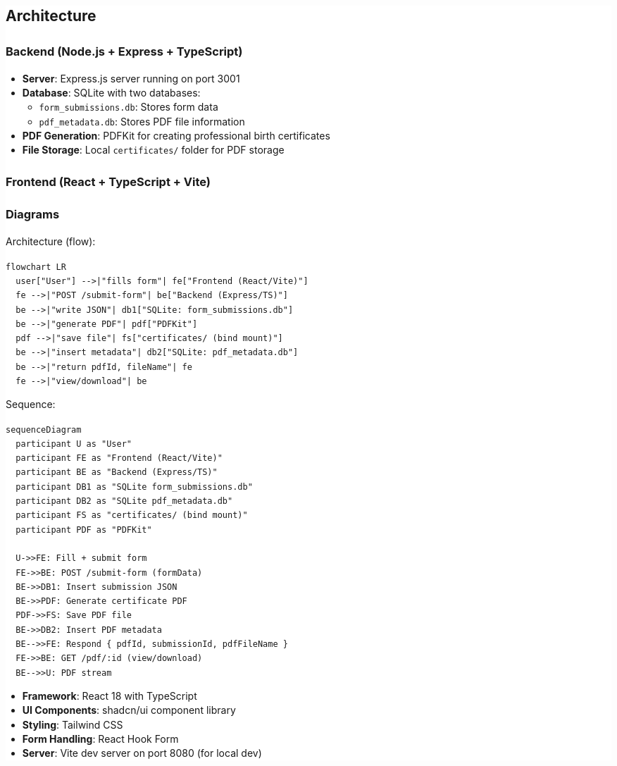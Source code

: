 ## Architecture

### Backend (Node.js + Express + TypeScript)
- **Server**: Express.js server running on port 3001
- **Database**: SQLite with two databases:
  - `form_submissions.db`: Stores form data
  - `pdf_metadata.db`: Stores PDF file information
- **PDF Generation**: PDFKit for creating professional birth certificates
- **File Storage**: Local `certificates/` folder for PDF storage

### Frontend (React + TypeScript + Vite)
### Diagrams

Architecture (flow):

```mermaid
flowchart LR
  user["User"] -->|"fills form"| fe["Frontend (React/Vite)"]
  fe -->|"POST /submit-form"| be["Backend (Express/TS)"]
  be -->|"write JSON"| db1["SQLite: form_submissions.db"]
  be -->|"generate PDF"| pdf["PDFKit"]
  pdf -->|"save file"| fs["certificates/ (bind mount)"]
  be -->|"insert metadata"| db2["SQLite: pdf_metadata.db"]
  be -->|"return pdfId, fileName"| fe
  fe -->|"view/download"| be
```

Sequence:

```mermaid
sequenceDiagram
  participant U as "User"
  participant FE as "Frontend (React/Vite)"
  participant BE as "Backend (Express/TS)"
  participant DB1 as "SQLite form_submissions.db"
  participant DB2 as "SQLite pdf_metadata.db"
  participant FS as "certificates/ (bind mount)"
  participant PDF as "PDFKit"

  U->>FE: Fill + submit form
  FE->>BE: POST /submit-form (formData)
  BE->>DB1: Insert submission JSON
  BE->>PDF: Generate certificate PDF
  PDF->>FS: Save PDF file
  BE->>DB2: Insert PDF metadata
  BE-->>FE: Respond { pdfId, submissionId, pdfFileName }
  FE->>BE: GET /pdf/:id (view/download)
  BE-->>U: PDF stream
```
- **Framework**: React 18 with TypeScript
- **UI Components**: shadcn/ui component library
- **Styling**: Tailwind CSS
- **Form Handling**: React Hook Form
- **Server**: Vite dev server on port 8080 (for local dev)
